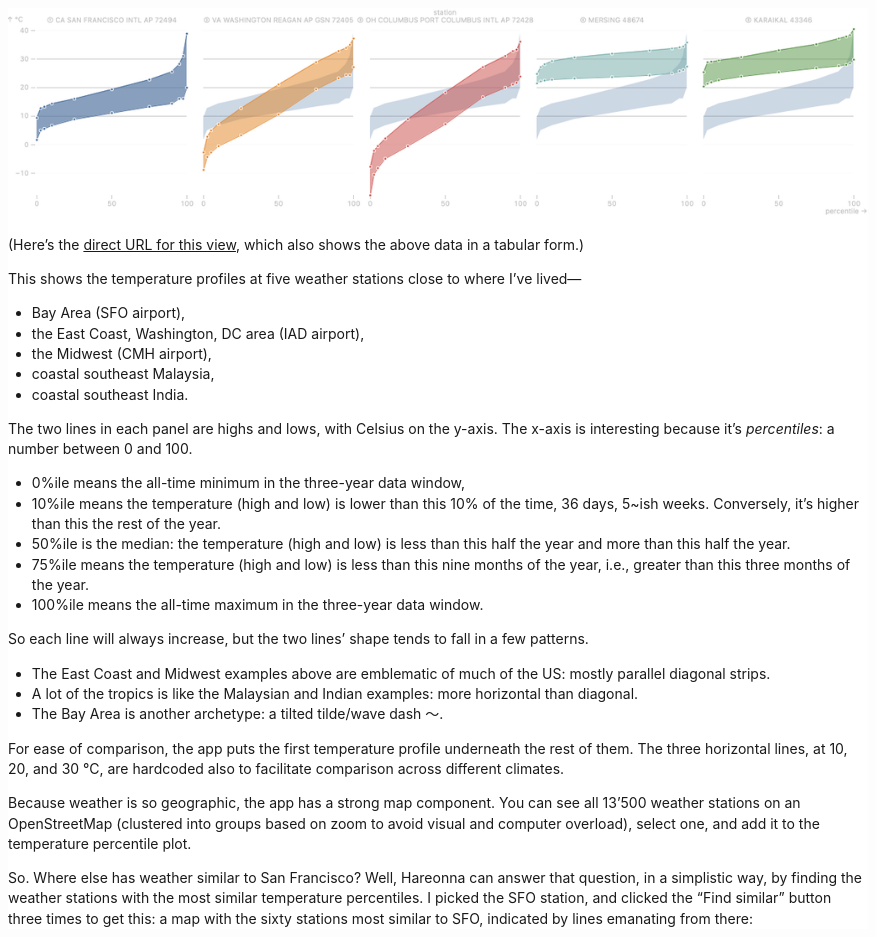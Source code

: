 <div class="wide">

![Five Hareonna profiles](./sfo-dca-cmh-my-in.png)

</div>

(Here’s the [direct URL for this view](https://fasiha.github.io/hareonna/#s:USW00023234,s:USW00013743,s:USW00014821,s:MYM00048674,s:IN022043500), which also shows the above data in a tabular form.)

This shows the temperature profiles at five weather stations close to where I’ve lived—
- Bay Area (SFO airport),
- the East Coast, Washington, DC area (IAD airport),
- the Midwest (CMH airport),
- coastal southeast Malaysia,
- coastal southeast India.

The two lines in each panel are highs and lows, with Celsius on the y-axis. The x-axis is interesting because it’s *percentiles*: a number between 0 and 100.
- 0%ile means the all-time minimum in the three-year data window,
- 10%ile means the temperature (high and low) is lower than this 10% of the time, 36 days, 5~ish weeks. Conversely, it’s higher than this the rest of the year.
- 50%ile is the median: the temperature (high and low) is less than this half the year and more than this half the year.
- 75%ile means the temperature (high and low) is less than this nine months of the year, i.e., greater than this three months of the year.
- 100%ile means the all-time maximum in the three-year data window.

So each line will always increase, but the two lines’ shape tends to fall in a few patterns.
- The East Coast and Midwest examples above are emblematic of much of the US: mostly parallel diagonal strips.
- A lot of the tropics is like the Malaysian and Indian examples: more horizontal than diagonal.
- The Bay Area is another archetype: a tilted tilde/wave dash 〜.

For ease of comparison, the app puts the first temperature profile underneath the rest of them. The three horizontal lines, at 10, 20, and 30 °C, are hardcoded also to facilitate comparison across different climates.

Because weather is so geographic, the app has a strong map component. You can see all 13’500 weather stations on an OpenStreetMap (clustered into groups based on zoom to avoid visual and computer overload), select one, and add it to the temperature percentile plot.

So. Where else has weather similar to San Francisco? Well, Hareonna can answer that question, in a simplistic way, by finding the weather stations with the most similar temperature percentiles. I picked the SFO station, and clicked the “Find similar” button three times to get this: a map with the sixty stations most similar to SFO, indicated by lines emanating from there:

